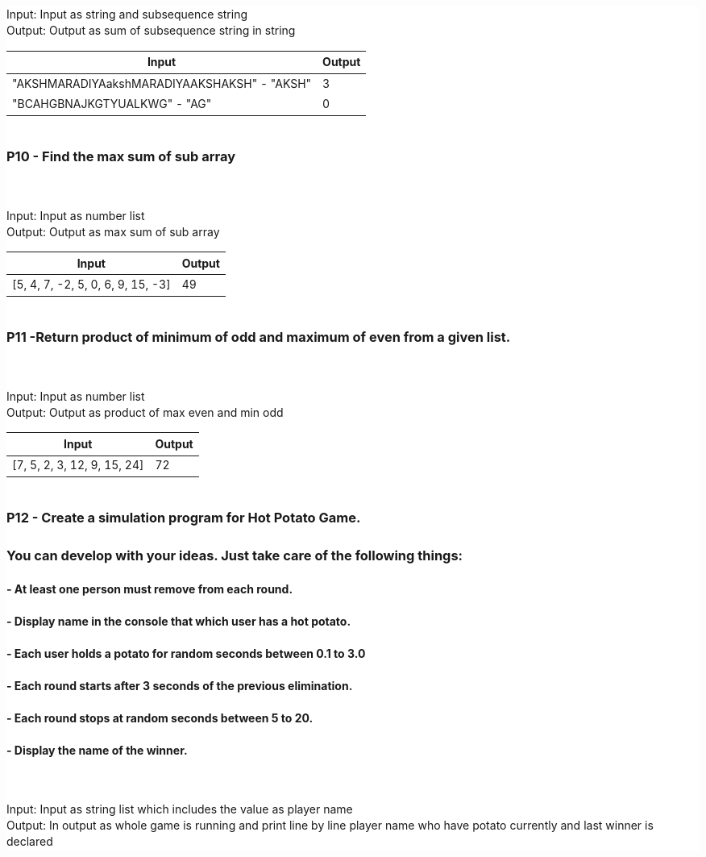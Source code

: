 Input: Input as string and subsequence string<br>
Output: Output as sum of subsequence string in string 

| Input | Output |
| ----- | ----- |
| "AKSHMARADIYAakshMARADIYAAKSHAKSH" - "AKSH" | 3 |
| "BCAHGBNAJKGTYUALKWG" - "AG" | 0 |
#
### P10 - Find the max sum of sub array
<br>

Input: Input as number list<br>
Output: Output as max sum of sub array

| Input | Output |
| ----- | ----- |
| [5, 4, 7, -2, 5, 0, 6, 9, 15, -3] | 49 |
#

### P11 -Return product of minimum of odd and maximum of even from a given list.
<br>

Input: Input as number list<br>
Output: Output as product of max even and min odd

| Input | Output |
| ----- | ----- |
| [7, 5,  2, 3, 12, 9, 15, 24] | 72 |
#

### P12 - Create a simulation program for Hot Potato Game.
### You can develop with your ideas. Just take care of the following things:
#### - At least one person must remove from each round.
#### - Display name in the console that which user has a hot potato.
#### - Each user holds a potato for random seconds between 0.1 to 3.0
#### - Each round starts after 3 seconds of the previous elimination.
#### - Each round stops at random seconds between 5 to 20.
#### - Display the name of the winner.
<br>

Input: Input as string list which includes the value as player name<br>
Output: In output as whole game is running and print line by line player name who have potato currently  and last winner is declared

